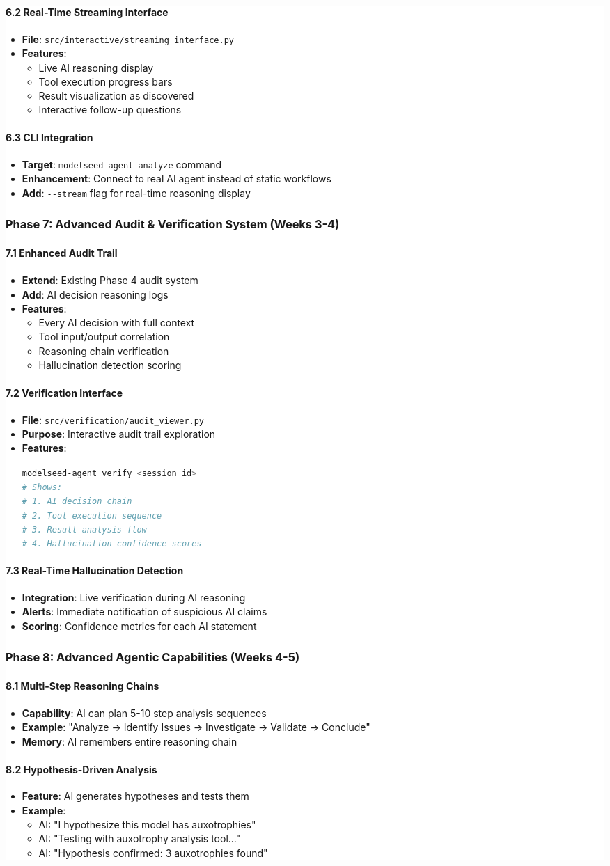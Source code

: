 #### **6.2 Real-Time Streaming Interface**
- **File**: `src/interactive/streaming_interface.py`
- **Features**:
  - Live AI reasoning display
  - Tool execution progress bars
  - Result visualization as discovered
  - Interactive follow-up questions

#### **6.3 CLI Integration**
- **Target**: `modelseed-agent analyze` command
- **Enhancement**: Connect to real AI agent instead of static workflows
- **Add**: `--stream` flag for real-time reasoning display

### Phase 7: Advanced Audit & Verification System (Weeks 3-4)

#### **7.1 Enhanced Audit Trail**
- **Extend**: Existing Phase 4 audit system
- **Add**: AI decision reasoning logs
- **Features**:
  - Every AI decision with full context
  - Tool input/output correlation
  - Reasoning chain verification
  - Hallucination detection scoring

#### **7.2 Verification Interface**
- **File**: `src/verification/audit_viewer.py`
- **Purpose**: Interactive audit trail exploration
- **Features**:
  ```bash
  modelseed-agent verify <session_id>
  # Shows:
  # 1. AI decision chain
  # 2. Tool execution sequence
  # 3. Result analysis flow
  # 4. Hallucination confidence scores
  ```

#### **7.3 Real-Time Hallucination Detection**
- **Integration**: Live verification during AI reasoning
- **Alerts**: Immediate notification of suspicious AI claims
- **Scoring**: Confidence metrics for each AI statement

### Phase 8: Advanced Agentic Capabilities (Weeks 4-5)

#### **8.1 Multi-Step Reasoning Chains**
- **Capability**: AI can plan 5-10 step analysis sequences
- **Example**: "Analyze → Identify Issues → Investigate → Validate → Conclude"
- **Memory**: AI remembers entire reasoning chain

#### **8.2 Hypothesis-Driven Analysis**
- **Feature**: AI generates hypotheses and tests them
- **Example**:
  - AI: "I hypothesize this model has auxotrophies"
  - AI: "Testing with auxotrophy analysis tool..."
  - AI: "Hypothesis confirmed: 3 auxotrophies found"
